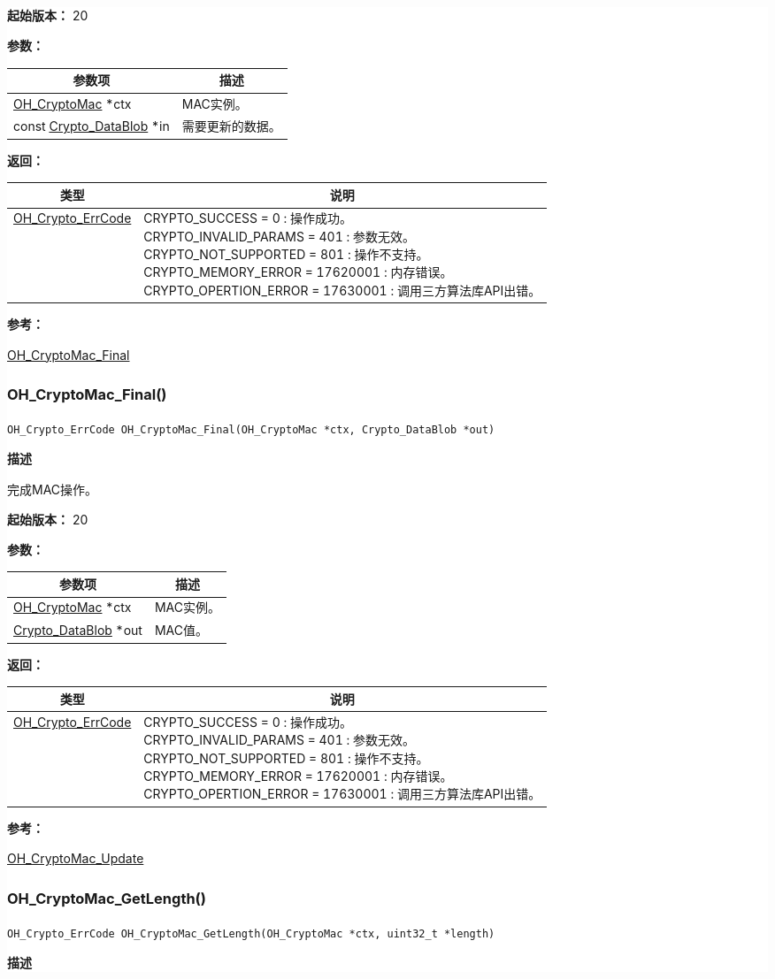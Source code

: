 **起始版本：** 20


**参数：**

| 参数项 | 描述 |
| -- | -- |
| [OH_CryptoMac](capi-cryptomacapi-oh-cryptomac.md) *ctx | MAC实例。 |
| const [Crypto_DataBlob](capi-cryptocommonapi-crypto-datablob.md) *in | 需要更新的数据。 |

**返回：**

| 类型 | 说明 |
| -- | -- |
| [OH_Crypto_ErrCode](capi-crypto-common-h.md#oh_crypto_errcode) | CRYPTO_SUCCESS = 0 : 操作成功。<br>         CRYPTO_INVALID_PARAMS = 401 : 参数无效。<br>         CRYPTO_NOT_SUPPORTED = 801 : 操作不支持。<br>         CRYPTO_MEMORY_ERROR = 17620001 : 内存错误。<br>         CRYPTO_OPERTION_ERROR = 17630001 : 调用三方算法库API出错。 |

**参考：**

[OH_CryptoMac_Final](#oh_cryptomac_final)

### OH_CryptoMac_Final()

```
OH_Crypto_ErrCode OH_CryptoMac_Final(OH_CryptoMac *ctx, Crypto_DataBlob *out)
```

**描述**

完成MAC操作。

**起始版本：** 20


**参数：**

| 参数项 | 描述 |
| -- | -- |
| [OH_CryptoMac](capi-cryptomacapi-oh-cryptomac.md) *ctx | MAC实例。 |
| [Crypto_DataBlob](capi-cryptocommonapi-crypto-datablob.md) *out | MAC值。 |

**返回：**

| 类型 | 说明 |
| -- | -- |
| [OH_Crypto_ErrCode](capi-crypto-common-h.md#oh_crypto_errcode) | CRYPTO_SUCCESS = 0 : 操作成功。<br>         CRYPTO_INVALID_PARAMS = 401 : 参数无效。<br>         CRYPTO_NOT_SUPPORTED = 801 : 操作不支持。<br>         CRYPTO_MEMORY_ERROR = 17620001 : 内存错误。<br>         CRYPTO_OPERTION_ERROR = 17630001 : 调用三方算法库API出错。 |

**参考：**

[OH_CryptoMac_Update](#oh_cryptomac_update)

### OH_CryptoMac_GetLength()

```
OH_Crypto_ErrCode OH_CryptoMac_GetLength(OH_CryptoMac *ctx, uint32_t *length)
```

**描述**
